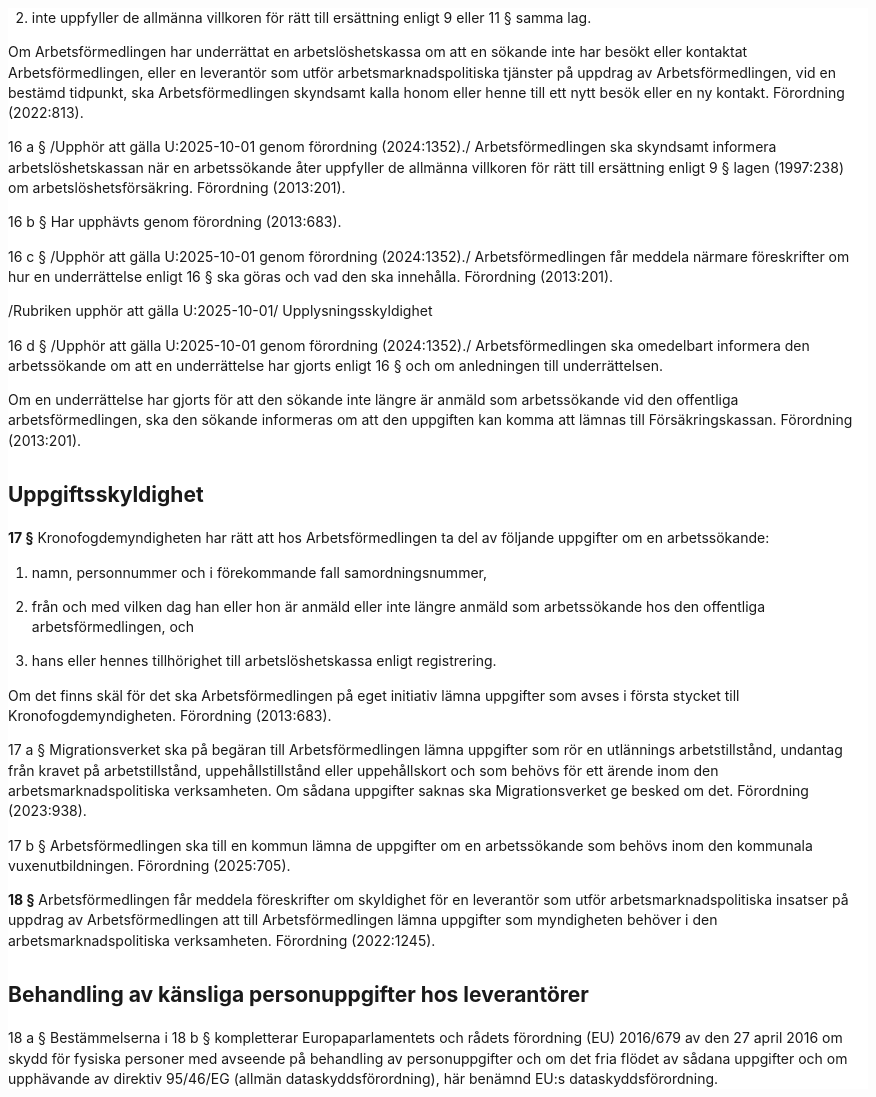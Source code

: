 2. inte uppfyller de allmänna villkoren för rätt till ersättning enligt 9 eller 11 § samma lag.

Om Arbetsförmedlingen har underrättat en arbetslöshetskassa om att en sökande inte har besökt eller kontaktat Arbetsförmedlingen, eller en leverantör som utför arbetsmarknadspolitiska tjänster på uppdrag av Arbetsförmedlingen, vid en bestämd tidpunkt, ska Arbetsförmedlingen skyndsamt kalla honom eller henne till ett nytt besök eller en ny kontakt. Förordning (2022:813).

16 a § /Upphör att gälla U:2025-10-01 genom förordning (2024:1352)./ Arbetsförmedlingen ska skyndsamt informera arbetslöshetskassan när en arbetssökande åter uppfyller de allmänna villkoren för rätt till ersättning enligt 9 § lagen (1997:238) om arbetslöshetsförsäkring. Förordning (2013:201).

16 b § Har upphävts genom förordning (2013:683).

16 c § /Upphör att gälla U:2025-10-01 genom förordning (2024:1352)./ Arbetsförmedlingen får meddela närmare föreskrifter om hur en underrättelse enligt 16 § ska göras och vad den ska innehålla. Förordning (2013:201).

/Rubriken upphör att gälla U:2025-10-01/ Upplysningsskyldighet

16 d § /Upphör att gälla U:2025-10-01 genom förordning (2024:1352)./ Arbetsförmedlingen ska omedelbart informera den arbetssökande om att en underrättelse har gjorts enligt 16 § och om anledningen till underrättelsen.

Om en underrättelse har gjorts för att den sökande inte längre är anmäld som arbetssökande vid den offentliga arbetsförmedlingen, ska den sökande informeras om att den uppgiften kan komma att lämnas till Försäkringskassan. Förordning (2013:201).

## Uppgiftsskyldighet

**17 §** Kronofogdemyndigheten har rätt att hos Arbetsförmedlingen ta del av följande uppgifter om en arbetssökande:

1. namn, personnummer och i förekommande fall samordningsnummer,

2. från och med vilken dag han eller hon är anmäld eller inte längre anmäld som arbetssökande hos den offentliga arbetsförmedlingen, och

3. hans eller hennes tillhörighet till arbetslöshetskassa enligt registrering.

Om det finns skäl för det ska Arbetsförmedlingen på eget initiativ lämna uppgifter som avses i första stycket till Kronofogdemyndigheten. Förordning (2013:683).

17 a § Migrationsverket ska på begäran till Arbetsförmedlingen lämna uppgifter som rör en utlännings arbetstillstånd, undantag från kravet på arbetstillstånd, uppehållstillstånd eller uppehållskort och som behövs för ett ärende inom den arbetsmarknadspolitiska verksamheten. Om sådana uppgifter saknas ska Migrationsverket ge besked om det. Förordning (2023:938).

17 b § Arbetsförmedlingen ska till en kommun lämna de uppgifter om en arbetssökande som behövs inom den kommunala vuxenutbildningen. Förordning (2025:705).

**18 §** Arbetsförmedlingen får meddela föreskrifter om skyldighet för en leverantör som utför arbetsmarknadspolitiska insatser på uppdrag av Arbetsförmedlingen att till Arbetsförmedlingen lämna uppgifter som myndigheten behöver i den arbetsmarknadspolitiska verksamheten. Förordning (2022:1245).

## Behandling av känsliga personuppgifter hos leverantörer

18 a § Bestämmelserna i 18 b § kompletterar Europaparlamentets och rådets förordning (EU) 2016/679 av den 27 april 2016 om skydd för fysiska personer med avseende på behandling av personuppgifter och om det fria flödet av sådana uppgifter och om upphävande av direktiv 95/46/EG (allmän dataskyddsförordning), här benämnd EU:s dataskyddsförordning.
